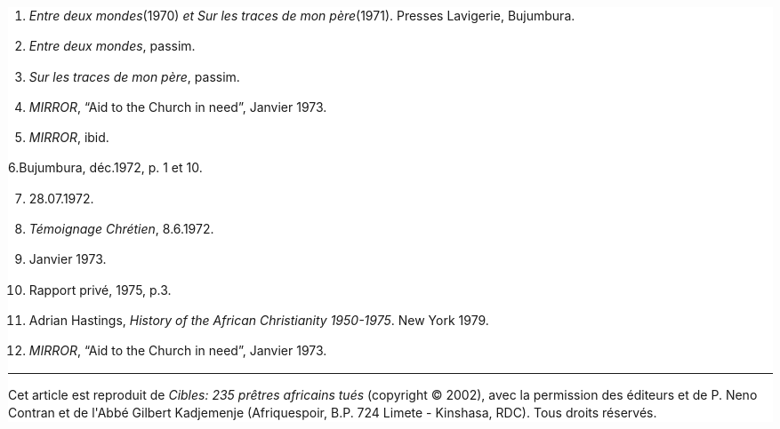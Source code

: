 1. *Entre deux mondes*(1970) *et Sur les traces de mon père*(1971). Presses Lavigerie, Bujumbura.

2. *Entre deux mondes*, passim.

3. *Sur les traces de mon père*, passim.

4. *MIRROR*, “Aid to the Church in need”, Janvier 1973.

5. *MIRROR*, ibid.

6.Bujumbura, déc.1972, p. 1 et 10.

7. 28.07.1972.

8. *Témoignage Chrétien*, 8.6.1972.

9.  Janvier 1973.

10.  Rapport privé, 1975, p.3.

11.  Adrian Hastings, *History of the African Christianity 1950-1975*. New York 1979.

12.  *MIRROR*, “Aid to the Church in need”, Janvier 1973.

---

Cet article est reproduit de *Cibles: 235 prêtres africains tués* (copyright © 2002), avec la permission des éditeurs et de P. Neno Contran et de l'Abbé Gilbert Kadjemenje (Afriquespoir, B.P. 724 Limete - Kinshasa, RDC). Tous droits réservés.
